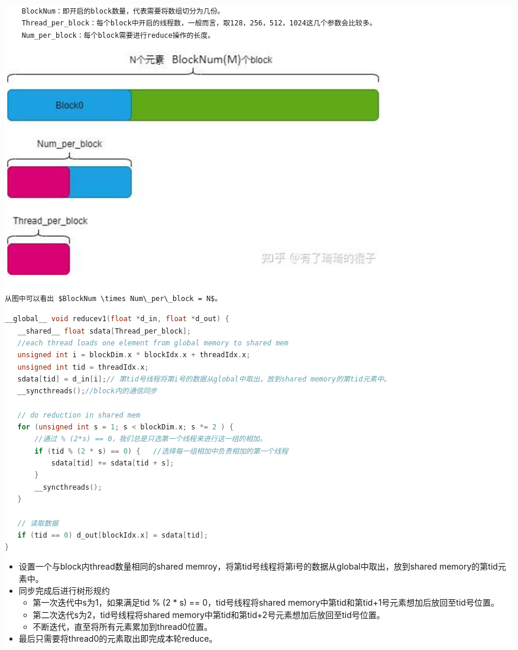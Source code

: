         BlockNum：即开启的block数量，代表需要将数组切分为几份。
        Thread_per_block：每个block中开启的线程数，一般而言，取128，256，512，1024这几个参数会比较多。
        Num_per_block：每个block需要进行reduce操作的长度。

   ![](Figure/reduce/参数.png)

    从图中可以看出 $BlockNum \times Num\_per\_block = N$。

 ```cpp
 __global__ void reducev1(float *d_in, float *d_out) {
    __shared__ float sdata[Thread_per_block];
    //each thread loads one element from global memory to shared mem
    unsigned int i = blockDim.x * blockIdx.x + threadIdx.x;
    unsigned int tid = threadIdx.x;
    sdata[tid] = d_in[i];// 第tid号线程将第i号的数据从global中取出，放到shared memory的第tid元素中。
    __syncthreads();//block内的通信同步

    // do reduction in shared mem
    for (unsigned int s = 1; s < blockDim.x; s *= 2 ) {
        //通过 % (2*s) == 0，我们总是只选第一个线程来进行这一组的相加。
        if (tid % (2 * s) == 0) {   //选择每一组相加中负责相加的第一个线程
            sdata[tid] += sdata[tid + s];
        }
        __syncthreads();
    }

    // 读取数据
    if (tid == 0) d_out[blockIdx.x] = sdata[tid];
}
 ```
 - 设置一个与block内thread数量相同的shared memroy，将第tid号线程将第i号的数据从global中取出，放到shared memory的第tid元素中。
 - 同步完成后进行树形规约
    - 第一次迭代中s为1，如果满足tid % (2 * s) == 0，tid号线程将shared  memory中第tid和第tid+1号元素想加后放回至tid号位置。
    - 第二次迭代s为2，tid号线程将shared memory中第tid和第tid+2号元素想加后放回至tid号位置。
    - 不断迭代，直至将所有元素累加到thread0位置。
 - 最后只需要将thread0的元素取出即完成本轮reduce。